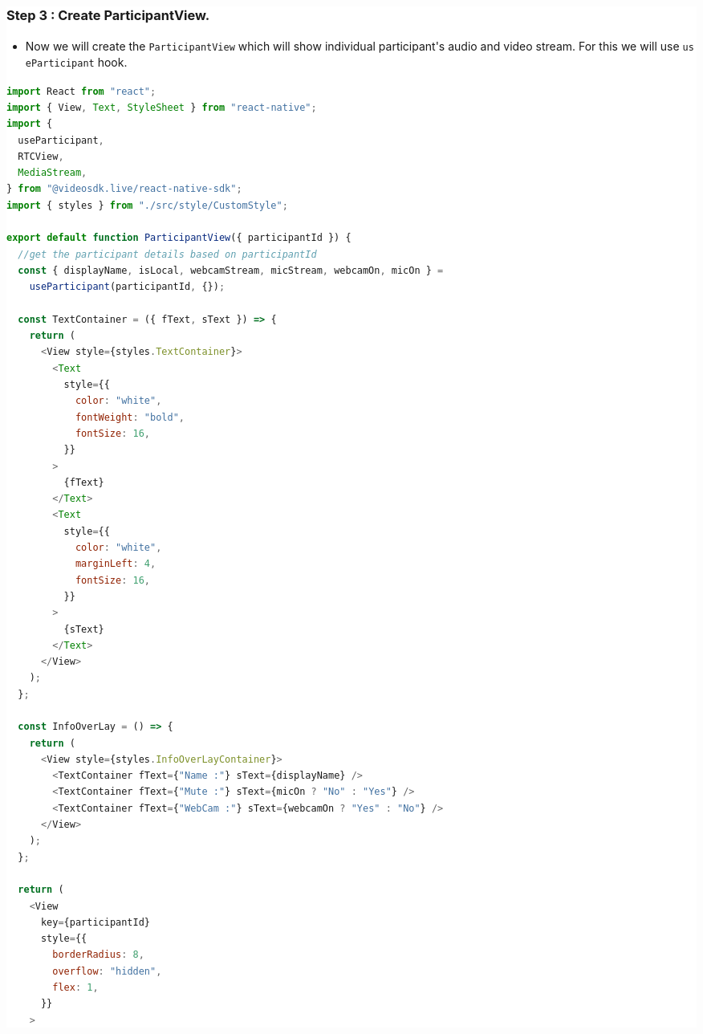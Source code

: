 ### Step 3 : Create ParticipantView.

- Now we will create the `ParticipantView` which will show individual participant's audio and video stream. For this we will use `useParticipant` hook.

```js title="src/components/ParticipantView.js"
import React from "react";
import { View, Text, StyleSheet } from "react-native";
import {
  useParticipant,
  RTCView,
  MediaStream,
} from "@videosdk.live/react-native-sdk";
import { styles } from "./src/style/CustomStyle";

export default function ParticipantView({ participantId }) {
  //get the participant details based on participantId
  const { displayName, isLocal, webcamStream, micStream, webcamOn, micOn } =
    useParticipant(participantId, {});

  const TextContainer = ({ fText, sText }) => {
    return (
      <View style={styles.TextContainer}>
        <Text
          style={{
            color: "white",
            fontWeight: "bold",
            fontSize: 16,
          }}
        >
          {fText}
        </Text>
        <Text
          style={{
            color: "white",
            marginLeft: 4,
            fontSize: 16,
          }}
        >
          {sText}
        </Text>
      </View>
    );
  };

  const InfoOverLay = () => {
    return (
      <View style={styles.InfoOverLayContainer}>
        <TextContainer fText={"Name :"} sText={displayName} />
        <TextContainer fText={"Mute :"} sText={micOn ? "No" : "Yes"} />
        <TextContainer fText={"WebCam :"} sText={webcamOn ? "Yes" : "No"} />
      </View>
    );
  };

  return (
    <View
      key={participantId}
      style={{
        borderRadius: 8,
        overflow: "hidden",
        flex: 1,
      }}
    >
```